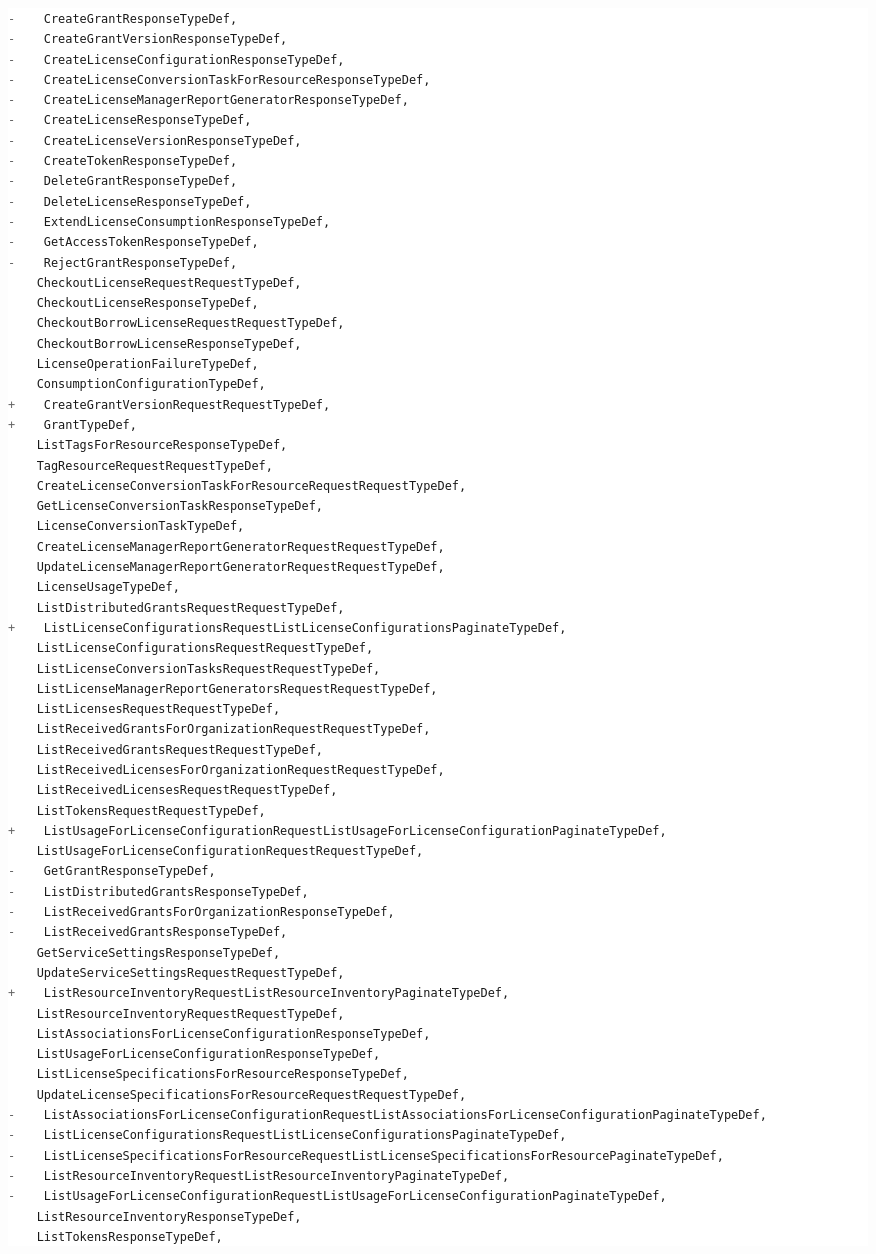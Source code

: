  ```python
-    CreateGrantResponseTypeDef,
-    CreateGrantVersionResponseTypeDef,
-    CreateLicenseConfigurationResponseTypeDef,
-    CreateLicenseConversionTaskForResourceResponseTypeDef,
-    CreateLicenseManagerReportGeneratorResponseTypeDef,
-    CreateLicenseResponseTypeDef,
-    CreateLicenseVersionResponseTypeDef,
-    CreateTokenResponseTypeDef,
-    DeleteGrantResponseTypeDef,
-    DeleteLicenseResponseTypeDef,
-    ExtendLicenseConsumptionResponseTypeDef,
-    GetAccessTokenResponseTypeDef,
-    RejectGrantResponseTypeDef,
     CheckoutLicenseRequestRequestTypeDef,
     CheckoutLicenseResponseTypeDef,
     CheckoutBorrowLicenseRequestRequestTypeDef,
     CheckoutBorrowLicenseResponseTypeDef,
     LicenseOperationFailureTypeDef,
     ConsumptionConfigurationTypeDef,
+    CreateGrantVersionRequestRequestTypeDef,
+    GrantTypeDef,
     ListTagsForResourceResponseTypeDef,
     TagResourceRequestRequestTypeDef,
     CreateLicenseConversionTaskForResourceRequestRequestTypeDef,
     GetLicenseConversionTaskResponseTypeDef,
     LicenseConversionTaskTypeDef,
     CreateLicenseManagerReportGeneratorRequestRequestTypeDef,
     UpdateLicenseManagerReportGeneratorRequestRequestTypeDef,
     LicenseUsageTypeDef,
     ListDistributedGrantsRequestRequestTypeDef,
+    ListLicenseConfigurationsRequestListLicenseConfigurationsPaginateTypeDef,
     ListLicenseConfigurationsRequestRequestTypeDef,
     ListLicenseConversionTasksRequestRequestTypeDef,
     ListLicenseManagerReportGeneratorsRequestRequestTypeDef,
     ListLicensesRequestRequestTypeDef,
     ListReceivedGrantsForOrganizationRequestRequestTypeDef,
     ListReceivedGrantsRequestRequestTypeDef,
     ListReceivedLicensesForOrganizationRequestRequestTypeDef,
     ListReceivedLicensesRequestRequestTypeDef,
     ListTokensRequestRequestTypeDef,
+    ListUsageForLicenseConfigurationRequestListUsageForLicenseConfigurationPaginateTypeDef,
     ListUsageForLicenseConfigurationRequestRequestTypeDef,
-    GetGrantResponseTypeDef,
-    ListDistributedGrantsResponseTypeDef,
-    ListReceivedGrantsForOrganizationResponseTypeDef,
-    ListReceivedGrantsResponseTypeDef,
     GetServiceSettingsResponseTypeDef,
     UpdateServiceSettingsRequestRequestTypeDef,
+    ListResourceInventoryRequestListResourceInventoryPaginateTypeDef,
     ListResourceInventoryRequestRequestTypeDef,
     ListAssociationsForLicenseConfigurationResponseTypeDef,
     ListUsageForLicenseConfigurationResponseTypeDef,
     ListLicenseSpecificationsForResourceResponseTypeDef,
     UpdateLicenseSpecificationsForResourceRequestRequestTypeDef,
-    ListAssociationsForLicenseConfigurationRequestListAssociationsForLicenseConfigurationPaginateTypeDef,
-    ListLicenseConfigurationsRequestListLicenseConfigurationsPaginateTypeDef,
-    ListLicenseSpecificationsForResourceRequestListLicenseSpecificationsForResourcePaginateTypeDef,
-    ListResourceInventoryRequestListResourceInventoryPaginateTypeDef,
-    ListUsageForLicenseConfigurationRequestListUsageForLicenseConfigurationPaginateTypeDef,
     ListResourceInventoryResponseTypeDef,
     ListTokensResponseTypeDef,
 ```